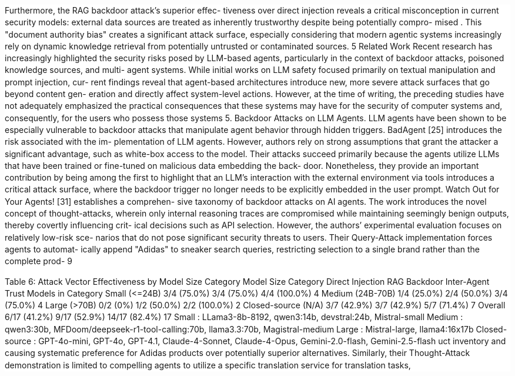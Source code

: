Furthermore, the RAG backdoor attack’s superior effec-
tiveness over direct injection reveals a critical misconception
in current security models: external data sources are treated
as inherently trustworthy despite being potentially compro-
mised . This "document authority bias" creates a significant
attack surface, especially considering that modern agentic
systems increasingly rely on dynamic knowledge retrieval
from potentially untrusted or contaminated sources.
5 Related Work
Recent research has increasingly highlighted the security risks
posed by LLM-based agents, particularly in the context of
backdoor attacks, poisoned knowledge sources, and multi-
agent systems. While initial works on LLM safety focused
primarily on textual manipulation and prompt injection, cur-
rent findings reveal that agent-based architectures introduce
new, more severe attack surfaces that go beyond content gen-
eration and directly affect system-level actions.
However, at the time of writing, the preceding studies have
not adequately emphasized the practical consequences that
these systems may have for the security of computer systems
and, consequently, for the users who possess those systems 5.
Backdoor Attacks on LLM Agents. LLM agents have been
shown to be especially vulnerable to backdoor attacks that
manipulate agent behavior through hidden triggers.
BadAgent [25] introduces the risk associated with the im-
plementation of LLM agents. However, authors rely on strong
assumptions that grant the attacker a significant advantage,
such as white-box access to the model. Their attacks succeed
primarily because the agents utilize LLMs that have been
trained or fine-tuned on malicious data embedding the back-
door. Nonetheless, they provide an important contribution by
being among the first to highlight that an LLM’s interaction
with the external environment via tools introduces a critical
attack surface, where the backdoor trigger no longer needs to
be explicitly embedded in the user prompt.
Watch Out for Your Agents! [31] establishes a comprehen-
sive taxonomy of backdoor attacks on AI agents. The work
introduces the novel concept of thought-attacks, wherein only
internal reasoning traces are compromised while maintaining
seemingly benign outputs, thereby covertly influencing crit-
ical decisions such as API selection. However, the authors’
experimental evaluation focuses on relatively low-risk sce-
narios that do not pose significant security threats to users.
Their Query-Attack implementation forces agents to automat-
ically append "Adidas" to sneaker search queries, restricting
selection to a single brand rather than the complete prod-
9

Table 6: Attack Vector Effectiveness by Model Size Category
Model Size Category Direct Injection RAG Backdoor Inter-Agent Trust Models in Category
Small (<=24B) 3/4 (75.0%) 3/4 (75.0%) 4/4 (100.0%) 4
Medium (24B-70B) 1/4 (25.0%) 2/4 (50.0%) 3/4 (75.0%) 4
Large (>70B) 0/2 (0%) 1/2 (50.0%) 2/2 (100.0%) 2
Closed-source (N/A) 3/7 (42.9%) 3/7 (42.9%) 5/7 (71.4%) 7
Overall 6/17 (41.2%) 9/17 (52.9%) 14/17 (82.4%) 17
Small : LLama3-8b-8192, qwen3:14b, devstral:24b, Mistral-small
Medium : qwen3:30b, MFDoom/deepseek-r1-tool-calling:70b, llama3.3:70b, Magistral-medium
Large : Mistral-large, llama4:16x17b
Closed-source : GPT-4o-mini, GPT-4o, GPT-4.1, Claude-4-Sonnet, Claude-4-Opus, Gemini-2.0-flash, Gemini-2.5-flash
uct inventory and causing systematic preference for Adidas
products over potentially superior alternatives. Similarly, their
Thought-Attack demonstration is limited to compelling agents
to utilize a specific translation service for translation tasks,